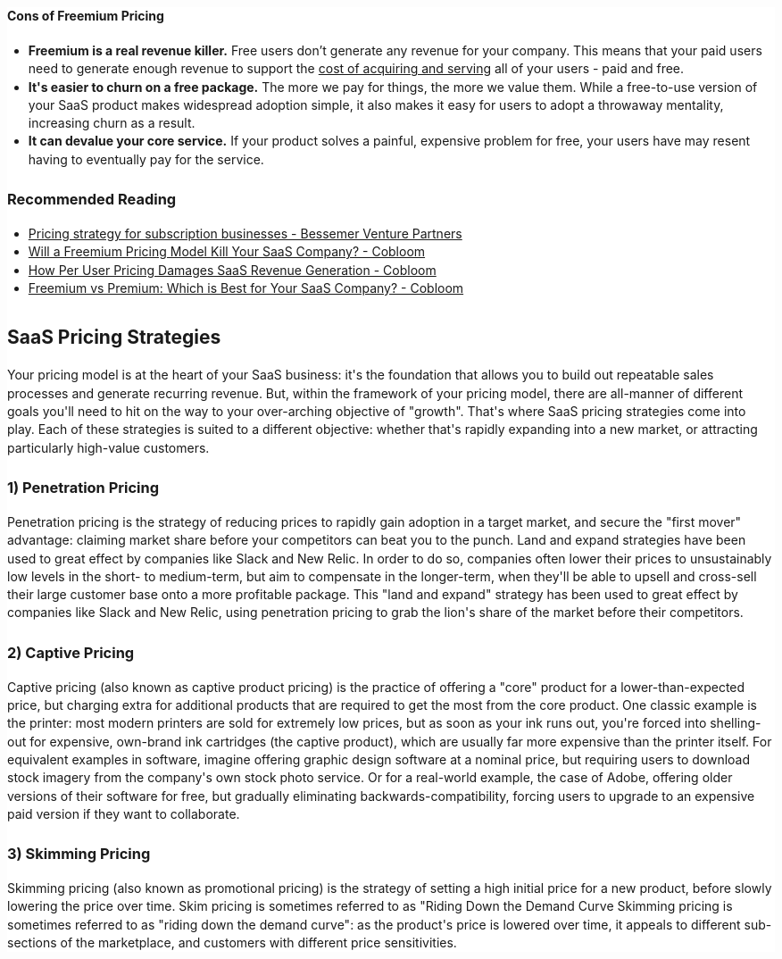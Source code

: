 
#### Cons of Freemium Pricing
  * **Freemium is a real revenue killer.** Free users don’t generate any revenue for your company. This means that your paid users need to generate enough revenue to support the [cost of acquiring and serving](https://www.cobloom.com/blog/<https:/www.cobloom.com/blog/saas-metrics>) all of your users - paid and free.
  * **It's easier to churn on a free package.** The more we pay for things, the more we value them. While a free-to-use version of your SaaS product makes widespread adoption simple, it also makes it easy for users to adopt a throwaway mentality, increasing churn as a result.
  * **It can devalue your core service.** If your product solves a painful, expensive problem for free, your users have may resent having to eventually pay for the service.


### Recommended Reading
  * [Pricing strategy for subscription businesses - Bessemer Venture Partners](https://www.cobloom.com/blog/<https:/www.slideshare.net/nasscom-emerge/pricing-strategy-for-subscription-businesses>)
  * [Will a Freemium Pricing Model Kill Your SaaS Company? - Cobloom](https://www.cobloom.com/blog/<https:/www.cobloom.com/blog/will-a-freemium-pricing-model-kill-your-saas-company>)
  * [How Per User Pricing Damages SaaS Revenue Generation - Cobloom](https://www.cobloom.com/blog/<https:/www.cobloom.com/blog/how-per-user-pricing-damages-saas-revenue-generation>)
  * [Freemium vs Premium: Which is Best for Your SaaS Company? - Cobloom](https://www.cobloom.com/blog/<https:/www.cobloom.com/blog/freemium-vs-premium-which-is-best-for-your-saas-company>)


## SaaS Pricing Strategies
Your pricing model is at the heart of your SaaS business: it's the foundation that allows you to build out repeatable sales processes and generate recurring revenue.
But, within the framework of your pricing model, there are all-manner of different goals you'll need to hit on the way to your over-arching objective of "growth".
That's where SaaS pricing strategies come into play. Each of these strategies is suited to a different objective: whether that's rapidly expanding into a new market, or attracting particularly high-value customers.
### 1) Penetration Pricing
Penetration pricing is the strategy of reducing prices to rapidly gain adoption in a target market, and secure the "first mover" advantage: claiming market share before your competitors can beat you to the punch.
Land and expand strategies have been used to great effect by companies like Slack and New Relic.
In order to do so, companies often lower their prices to unsustainably low levels in the short- to medium-term, but aim to compensate in the longer-term, when they'll be able to upsell and cross-sell their large customer base onto a more profitable package.
This "land and expand" strategy has been used to great effect by companies like Slack and New Relic, using penetration pricing to grab the lion's share of the market before their competitors.
### 2) Captive Pricing
Captive pricing (also known as captive product pricing) is the practice of offering a "core" product for a lower-than-expected price, but charging extra for additional products that are required to get the most from the core product.
One classic example is the printer: most modern printers are sold for extremely low prices, but as soon as your ink runs out, you're forced into shelling-out for expensive, own-brand ink cartridges (the captive product), which are usually far more expensive than the printer itself.
For equivalent examples in software, imagine offering graphic design software at a nominal price, but requiring users to download stock imagery from the company's own stock photo service.
Or for a real-world example, the case of Adobe, offering older versions of their software for free, but gradually eliminating backwards-compatibility, forcing users to upgrade to an expensive paid version if they want to collaborate.
### 3) Skimming Pricing
Skimming pricing (also known as promotional pricing) is the strategy of setting a high initial price for a new product, before slowly lowering the price over time.
Skim pricing is sometimes referred to as "Riding Down the Demand Curve
Skimming pricing is sometimes referred to as "riding down the demand curve": as the product's price is lowered over time, it appeals to different sub-sections of the marketplace, and customers with different price sensitivities.